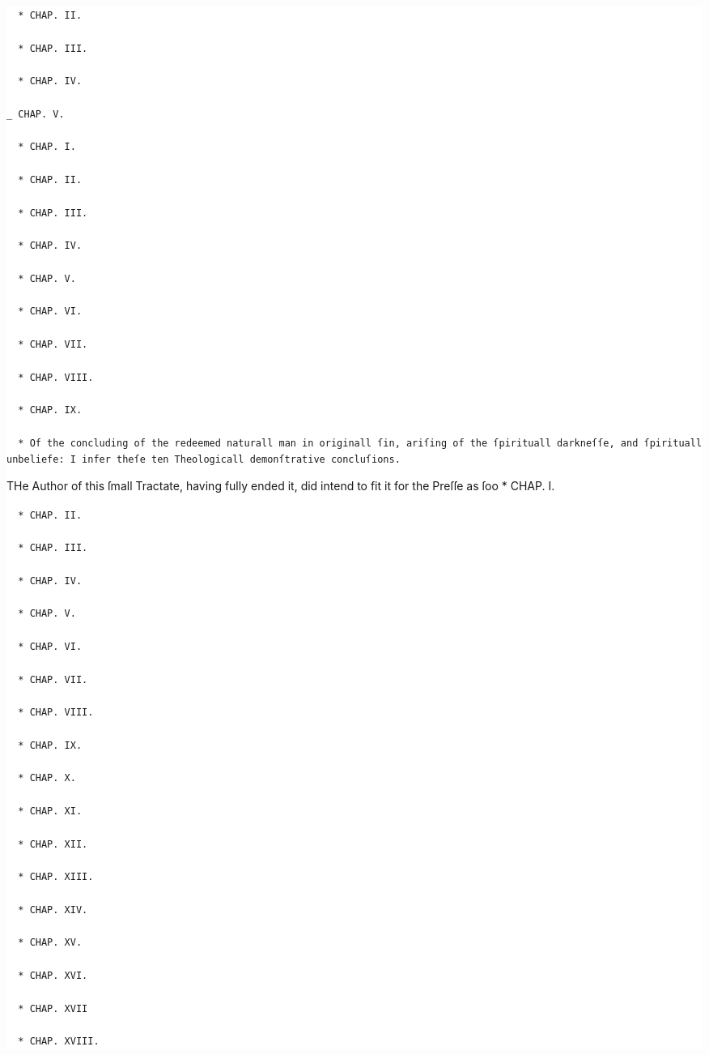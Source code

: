       * CHAP. II.

      * CHAP. III.

      * CHAP. IV.

    _ CHAP. V.

      * CHAP. I.

      * CHAP. II.

      * CHAP. III.

      * CHAP. IV.

      * CHAP. V.

      * CHAP. VI.

      * CHAP. VII.

      * CHAP. VIII.

      * CHAP. IX.

      * Of the concluding of the redeemed naturall man in originall ſin, ariſing of the ſpirituall darkneſſe, and ſpirituall unbeliefe: I infer theſe ten Theologicall demonſtrative concluſions.
THe Author of this ſmall Tractate, having fully ended it, did intend to fit it for the Preſſe as ſoo
      * CHAP. I.

      * CHAP. II.

      * CHAP. III.

      * CHAP. IV.

      * CHAP. V.

      * CHAP. VI.

      * CHAP. VII.

      * CHAP. VIII.

      * CHAP. IX.

      * CHAP. X.

      * CHAP. XI.

      * CHAP. XII.

      * CHAP. XIII.

      * CHAP. XIV.

      * CHAP. XV.

      * CHAP. XVI.

      * CHAP. XVII

      * CHAP. XVIII.
